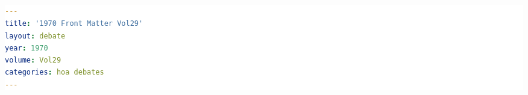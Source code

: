 ```yaml
---
title: '1970 Front Matter Vol29'
layout: debate
year: 1970
volume: Vol29
categories: hoa debates 
---
```

<akomaNtoso xmlns:xsi="http://www.w3.org/2001/XMLSchema-instance" xsi:schemaLocation="http://docs.oasis-open.org/legaldocml/ns/akn/3.0 akomantoso30.xsd" xmlns="http://docs.oasis-open.org/legaldocml/ns/akn/3.0">

<debate name="house_of_assembly_hansard_za">

<meta>

<identification source="hansard_za">

<FRBRWork>

<FRBRthis value=""/>

<FRBRuri value=""/>

<FRBRdate date="1970-07-17" name="markup"/>

<FRBRauthor href="#hansard_za" as="#author"/>

<FRBRcountry value="za"/>

</FRBRWork>

<FRBRExpression>

<FRBRthis value=""/>

<FRBRuri value=""/>

<FRBRdate date="1970-07-17" name="markup"/>

<FRBRauthor href="#hansard_za" as="#author"/>

<FRBRlanguage language="eng"/>

</FRBRExpression>

<FRBRManifestation>

<FRBRthis value=""/>

<FRBRuri value=""/>

<FRBRdate date="1970-07-17" name="markup"/>

<FRBRauthor href="#hansard_za" as="#author"/>

</FRBRManifestation>

</identification>

<notes source="#hansard_za">
